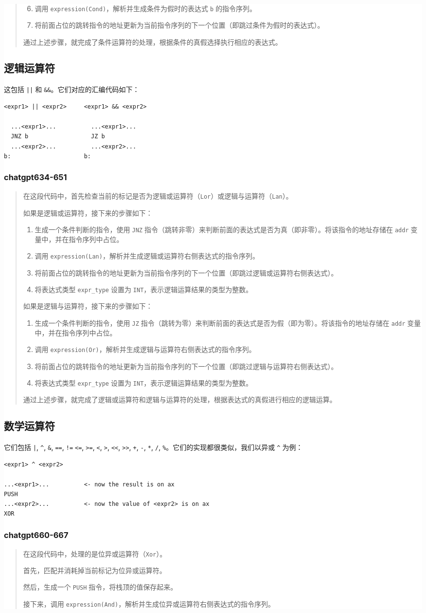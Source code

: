 > 
> 6. 调用 `expression(Cond)`，解析并生成条件为假时的表达式 `b` 的指令序列。
> 
> 7. 将前面占位的跳转指令的地址更新为当前指令序列的下一个位置（即跳过条件为假时的表达式）。
> 
> 通过上述步骤，就完成了条件运算符的处理，根据条件的真假选择执行相应的表达式。

## 逻辑运算符
这包括 `||` 和 `&&`。它们对应的汇编代码如下：

```
<expr1> || <expr2>     <expr1> && <expr2>

  ...<expr1>...          ...<expr1>...
  JNZ b                  JZ b
  ...<expr2>...          ...<expr2>...
b:                     b:
```
### chatgpt634-651
> 在这段代码中，首先检查当前的标记是否为逻辑或运算符（`Lor`）或逻辑与运算符（`Lan`）。
> 
> 如果是逻辑或运算符，接下来的步骤如下：
> 
> 1. 生成一个条件判断的指令，使用 `JNZ` 指令（跳转非零）来判断前面的表达式是否为真（即非零）。将该指令的地址存储在 `addr` 变量中，并在指令序列中占位。
> 
> 2. 调用 `expression(Lan)`，解析并生成逻辑或运算符右侧表达式的指令序列。
> 
> 3. 将前面占位的跳转指令的地址更新为当前指令序列的下一个位置（即跳过逻辑或运算符右侧表达式）。
> 
> 4. 将表达式类型 `expr_type` 设置为 `INT`，表示逻辑运算结果的类型为整数。
> 
> 如果是逻辑与运算符，接下来的步骤如下：
> 
> 1. 生成一个条件判断的指令，使用 `JZ` 指令（跳转为零）来判断前面的表达式是否为假（即为零）。将该指令的地址存储在 `addr` 变量中，并在指令序列中占位。
> 
> 2. 调用 `expression(Or)`，解析并生成逻辑与运算符右侧表达式的指令序列。
> 
> 3. 将前面占位的跳转指令的地址更新为当前指令序列的下一个位置（即跳过逻辑与运算符右侧表达式）。
> 
> 4. 将表达式类型 `expr_type` 设置为 `INT`，表示逻辑运算结果的类型为整数。
> 
> 通过上述步骤，就完成了逻辑或运算符和逻辑与运算符的处理，根据表达式的真假进行相应的逻辑运算。

## 数学运算符
它们包括 `|`, `^`, `&`, `==`, `!=` `<=`, `>=`, `<`, `>`, `<<`, `>>`, `+`, `-`, `*`, `/`, `%`。它们的实现都很类似，我们以异或 `^` 为例：

```
<expr1> ^ <expr2>

...<expr1>...          <- now the result is on ax
PUSH
...<expr2>...          <- now the value of <expr2> is on ax
XOR
```
### chatgpt660-667
> 在这段代码中，处理的是位异或运算符（`Xor`）。
> 
> 首先，匹配并消耗掉当前标记为位异或运算符。
> 
> 然后，生成一个 `PUSH` 指令，将栈顶的值保存起来。
> 
> 接下来，调用 `expression(And)`，解析并生成位异或运算符右侧表达式的指令序列。